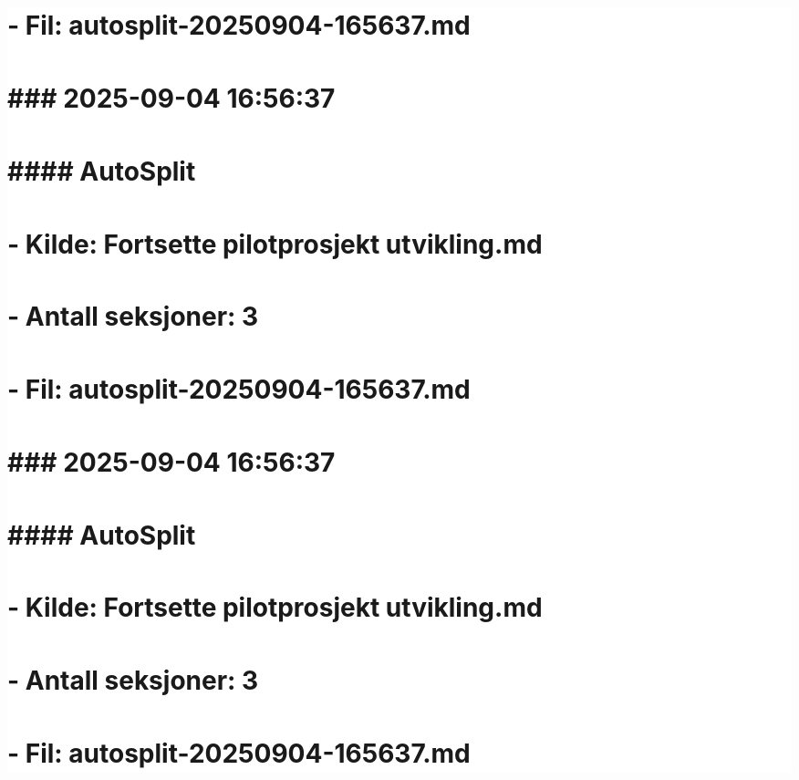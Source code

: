# \- Fil: autosplit-20250904-165637.md

#

#

#

#

# \### 2025-09-04 16:56:37

# \#### AutoSplit

# \- Kilde: Fortsette pilotprosjekt utvikling.md

# \- Antall seksjoner: 3

# \- Fil: autosplit-20250904-165637.md

#

#

#

#

# \### 2025-09-04 16:56:37

# \#### AutoSplit

# \- Kilde: Fortsette pilotprosjekt utvikling.md

# \- Antall seksjoner: 3

# \- Fil: autosplit-20250904-165637.md

#

#

#
